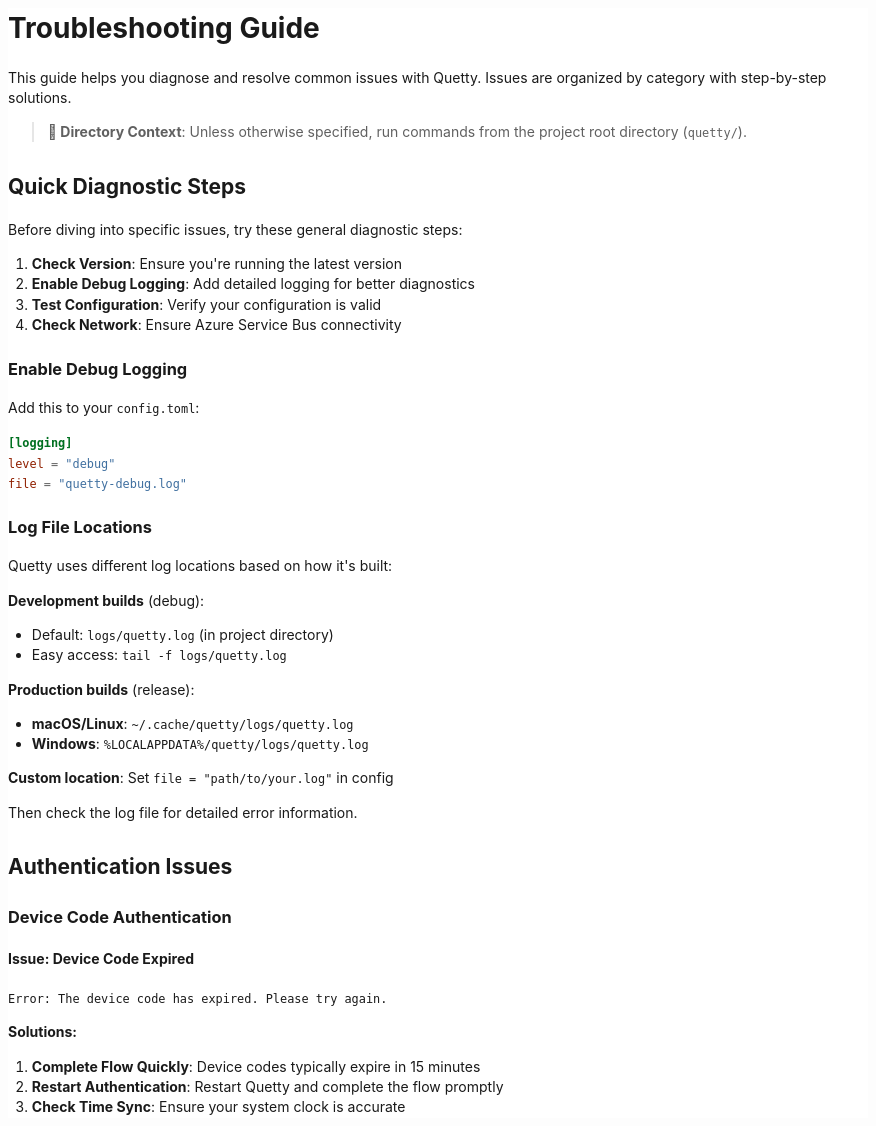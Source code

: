 # Troubleshooting Guide

This guide helps you diagnose and resolve common issues with Quetty. Issues are organized by category with step-by-step solutions.

> **📁 Directory Context**: Unless otherwise specified, run commands from the project root directory (`quetty/`).

## Quick Diagnostic Steps

Before diving into specific issues, try these general diagnostic steps:

1. **Check Version**: Ensure you're running the latest version
2. **Enable Debug Logging**: Add detailed logging for better diagnostics
3. **Test Configuration**: Verify your configuration is valid
4. **Check Network**: Ensure Azure Service Bus connectivity

### Enable Debug Logging

Add this to your `config.toml`:
```toml
[logging]
level = "debug"
file = "quetty-debug.log"
```

### Log File Locations

Quetty uses different log locations based on how it's built:

**Development builds** (debug):
- Default: `logs/quetty.log` (in project directory)
- Easy access: `tail -f logs/quetty.log`

**Production builds** (release):
- **macOS/Linux**: `~/.cache/quetty/logs/quetty.log`
- **Windows**: `%LOCALAPPDATA%/quetty/logs/quetty.log`

**Custom location**: Set `file = "path/to/your.log"` in config

Then check the log file for detailed error information.

## Authentication Issues

### Device Code Authentication

#### Issue: Device Code Expired
```
Error: The device code has expired. Please try again.
```

**Solutions:**
1. **Complete Flow Quickly**: Device codes typically expire in 15 minutes
2. **Restart Authentication**: Restart Quetty and complete the flow promptly
3. **Check Time Sync**: Ensure your system clock is accurate
